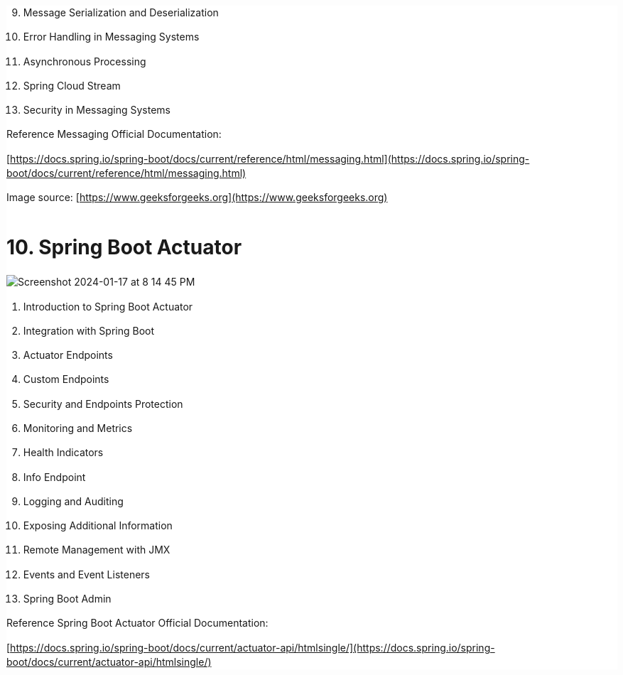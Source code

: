 9. Message Serialization and Deserialization

10. Error Handling in Messaging Systems

11. Asynchronous Processing

12. Spring Cloud Stream

13. Security in Messaging Systems



Reference Messaging Official Documentation:

[https://docs.spring.io/spring-boot/docs/current/reference/html/messaging.html](https://docs.spring.io/spring-boot/docs/current/reference/html/messaging.html)



Image source: [https://www.geeksforgeeks.org](https://www.geeksforgeeks.org)



# 10. Spring Boot Actuator



<img width="621" alt="Screenshot 2024-01-17 at 8 14 45 PM" src="https://github.com/bhuvnesharya/Perfect-Roadmap-To-Learn-Java-SpringBoot-In-2024/assets/23649263/a305a1d2-e6ae-42df-ae9a-d850e3d75cb1">



1. Introduction to Spring Boot Actuator

2. Integration with Spring Boot

3. Actuator Endpoints

4. Custom Endpoints

5. Security and Endpoints Protection

6. Monitoring and Metrics

7. Health Indicators

8. Info Endpoint

9. Logging and Auditing

10. Exposing Additional Information

11. Remote Management with JMX

12. Events and Event Listeners

13. Spring Boot Admin



Reference Spring Boot Actuator Official Documentation:

[https://docs.spring.io/spring-boot/docs/current/actuator-api/htmlsingle/](https://docs.spring.io/spring-boot/docs/current/actuator-api/htmlsingle/)


